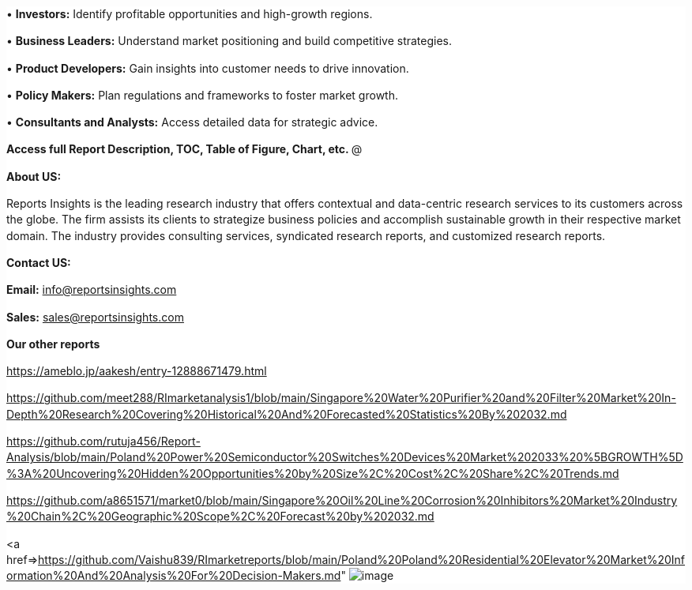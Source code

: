 • <strong>Investors:</strong> Identify profitable opportunities and high-growth regions.

• <strong>Business Leaders:</strong> Understand market positioning and build competitive strategies.

• <strong>Product Developers:</strong> Gain insights into customer needs to drive innovation.

• <strong>Policy Makers:</strong> Plan regulations and frameworks to foster market growth.

• <strong>Consultants and Analysts:</strong> Access detailed data for strategic advice.
</ul>
<strong>Access full Report Description, TOC, Table of Figure, Chart, etc. </strong>@  <a href= style=color:#0000ff;></a></font>

<strong><strong>About US</strong>:</strong>

Reports Insights is the leading research industry that offers contextual and data-centric research services to its customers across the globe. The firm assists its clients to strategize business policies and accomplish sustainable growth in their respective market domain. The industry provides consulting services, syndicated research reports, and customized research reports.

<strong>Contact US:</strong>

<p class=""""><b>Email:</b> <a href=mailto:info@reportsinsights.com>info@reportsinsights.com</a></p>
<p class=""""><b>Sales:</b> <a href=mailto:sales@reportsinsights.com>sales@reportsinsights.com</a></p>

<strong>Our other reports</strong>

<a href=https://ameblo.jp/aakesh/entry-12888671479.html>https://ameblo.jp/aakesh/entry-12888671479.html</a>

<a href=https://github.com/meet288/RImarketanalysis1/blob/main/Singapore%20Water%20Purifier%20and%20Filter%20Market%20In-Depth%20Research%20Covering%20Historical%20And%20Forecasted%20Statistics%20By%202032.md>https://github.com/meet288/RImarketanalysis1/blob/main/Singapore%20Water%20Purifier%20and%20Filter%20Market%20In-Depth%20Research%20Covering%20Historical%20And%20Forecasted%20Statistics%20By%202032.md</a>

<a href=https://github.com/rutuja456/Report-Analysis/blob/main/Poland%20Power%20Semiconductor%20Switches%20Devices%20Market%202033%20%5BGROWTH%5D%3A%20Uncovering%20Hidden%20Opportunities%20by%20Size%2C%20Cost%2C%20Share%2C%20Trends.md>https://github.com/rutuja456/Report-Analysis/blob/main/Poland%20Power%20Semiconductor%20Switches%20Devices%20Market%202033%20%5BGROWTH%5D%3A%20Uncovering%20Hidden%20Opportunities%20by%20Size%2C%20Cost%2C%20Share%2C%20Trends.md</a>

<a href=https://github.com/a8651571/market0/blob/main/Singapore%20Oil%20Line%20Corrosion%20Inhibitors%20Market%20Industry%20Chain%2C%20Geographic%20Scope%2C%20Forecast%20by%202032.md>https://github.com/a8651571/market0/blob/main/Singapore%20Oil%20Line%20Corrosion%20Inhibitors%20Market%20Industry%20Chain%2C%20Geographic%20Scope%2C%20Forecast%20by%202032.md</a>

<a href=>https://github.com/Vaishu839/RImarketreports/blob/main/Poland%20Poland%20Residential%20Elevator%20Market%20Information%20And%20Analysis%20For%20Decision-Makers.md</a>"
![image](https://github.com/user-attachments/assets/6feec7cb-537a-4892-8a0a-a893630a2bfe)
